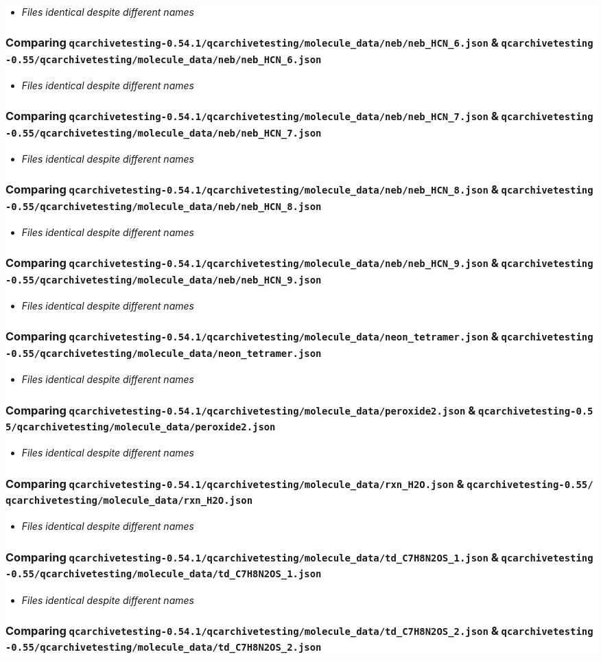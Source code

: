  * *Files identical despite different names*

### Comparing `qcarchivetesting-0.54.1/qcarchivetesting/molecule_data/neb/neb_HCN_6.json` & `qcarchivetesting-0.55/qcarchivetesting/molecule_data/neb/neb_HCN_6.json`

 * *Files identical despite different names*

### Comparing `qcarchivetesting-0.54.1/qcarchivetesting/molecule_data/neb/neb_HCN_7.json` & `qcarchivetesting-0.55/qcarchivetesting/molecule_data/neb/neb_HCN_7.json`

 * *Files identical despite different names*

### Comparing `qcarchivetesting-0.54.1/qcarchivetesting/molecule_data/neb/neb_HCN_8.json` & `qcarchivetesting-0.55/qcarchivetesting/molecule_data/neb/neb_HCN_8.json`

 * *Files identical despite different names*

### Comparing `qcarchivetesting-0.54.1/qcarchivetesting/molecule_data/neb/neb_HCN_9.json` & `qcarchivetesting-0.55/qcarchivetesting/molecule_data/neb/neb_HCN_9.json`

 * *Files identical despite different names*

### Comparing `qcarchivetesting-0.54.1/qcarchivetesting/molecule_data/neon_tetramer.json` & `qcarchivetesting-0.55/qcarchivetesting/molecule_data/neon_tetramer.json`

 * *Files identical despite different names*

### Comparing `qcarchivetesting-0.54.1/qcarchivetesting/molecule_data/peroxide2.json` & `qcarchivetesting-0.55/qcarchivetesting/molecule_data/peroxide2.json`

 * *Files identical despite different names*

### Comparing `qcarchivetesting-0.54.1/qcarchivetesting/molecule_data/rxn_H2O.json` & `qcarchivetesting-0.55/qcarchivetesting/molecule_data/rxn_H2O.json`

 * *Files identical despite different names*

### Comparing `qcarchivetesting-0.54.1/qcarchivetesting/molecule_data/td_C7H8N2OS_1.json` & `qcarchivetesting-0.55/qcarchivetesting/molecule_data/td_C7H8N2OS_1.json`

 * *Files identical despite different names*

### Comparing `qcarchivetesting-0.54.1/qcarchivetesting/molecule_data/td_C7H8N2OS_2.json` & `qcarchivetesting-0.55/qcarchivetesting/molecule_data/td_C7H8N2OS_2.json`
